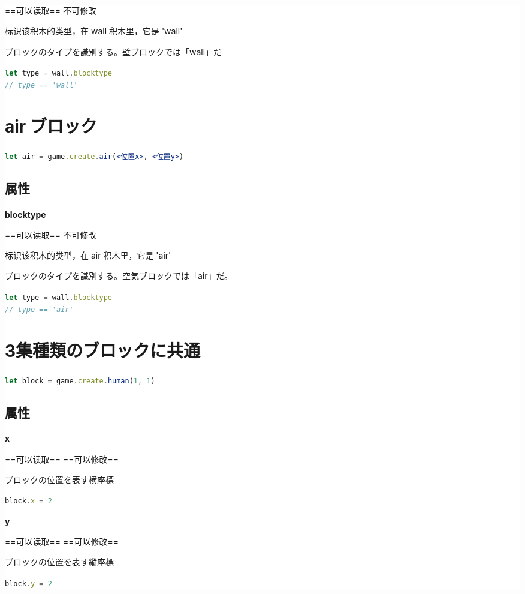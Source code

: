 ==可以读取== 不可修改

标识该积木的类型，在 wall 积木里，它是 'wall'

ブロックのタイプを識別する。壁ブロックでは「wall」だ

```jsx
let type = wall.blocktype
// type == 'wall'
```

# air ブロック

```jsx
let air = game.create.air(<位置x>, <位置y>)
```

## 属性

**blocktype**

==可以读取== 不可修改

标识该积木的类型，在 air 积木里，它是 'air'

ブロックのタイプを識別する。空気ブロックでは「air」だ。

```jsx
let type = wall.blocktype
// type == 'air'
```

# 3集種類のブロックに共通

```jsx
let block = game.create.human(1, 1)
```

## 属性

**x**

==可以读取== ==可以修改==

ブロックの位置を表す横座標

```jsx
block.x = 2
```

**y**

==可以读取== ==可以修改==

ブロックの位置を表す縦座標

```jsx
block.y = 2
```

